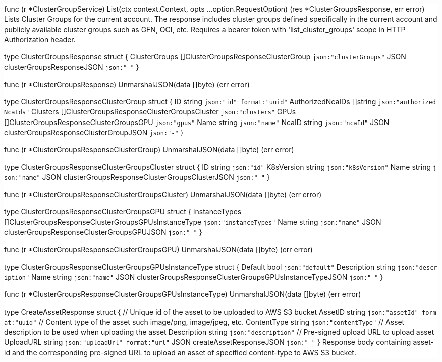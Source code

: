 func (r *ClusterGroupService) List(ctx context.Context, opts ...option.RequestOption) (res *ClusterGroupsResponse, err error)
    Lists Cluster Groups for the current account. The response includes
    cluster groups defined specifically in the current account and publicly
    available cluster groups such as GFN, OCI, etc. Requires a bearer token with
    'list_cluster_groups' scope in HTTP Authorization header.

type ClusterGroupsResponse struct {
	ClusterGroups []ClusterGroupsResponseClusterGroup `json:"clusterGroups"`
	JSON          clusterGroupsResponseJSON           `json:"-"`
}

func (r *ClusterGroupsResponse) UnmarshalJSON(data []byte) (err error)

type ClusterGroupsResponseClusterGroup struct {
	ID               string                                      `json:"id" format:"uuid"`
	AuthorizedNcaIDs []string                                    `json:"authorizedNcaIds"`
	Clusters         []ClusterGroupsResponseClusterGroupsCluster `json:"clusters"`
	GPUs             []ClusterGroupsResponseClusterGroupsGPU     `json:"gpus"`
	Name             string                                      `json:"name"`
	NcaID            string                                      `json:"ncaId"`
	JSON             clusterGroupsResponseClusterGroupJSON       `json:"-"`
}

func (r *ClusterGroupsResponseClusterGroup) UnmarshalJSON(data []byte) (err error)

type ClusterGroupsResponseClusterGroupsCluster struct {
	ID         string                                        `json:"id"`
	K8sVersion string                                        `json:"k8sVersion"`
	Name       string                                        `json:"name"`
	JSON       clusterGroupsResponseClusterGroupsClusterJSON `json:"-"`
}

func (r *ClusterGroupsResponseClusterGroupsCluster) UnmarshalJSON(data []byte) (err error)

type ClusterGroupsResponseClusterGroupsGPU struct {
	InstanceTypes []ClusterGroupsResponseClusterGroupsGPUsInstanceType `json:"instanceTypes"`
	Name          string                                               `json:"name"`
	JSON          clusterGroupsResponseClusterGroupsGPUJSON            `json:"-"`
}

func (r *ClusterGroupsResponseClusterGroupsGPU) UnmarshalJSON(data []byte) (err error)

type ClusterGroupsResponseClusterGroupsGPUsInstanceType struct {
	Default     bool                                                   `json:"default"`
	Description string                                                 `json:"description"`
	Name        string                                                 `json:"name"`
	JSON        clusterGroupsResponseClusterGroupsGPUsInstanceTypeJSON `json:"-"`
}

func (r *ClusterGroupsResponseClusterGroupsGPUsInstanceType) UnmarshalJSON(data []byte) (err error)

type CreateAssetResponse struct {
	// Unique id of the asset to be uploaded to AWS S3 bucket
	AssetID string `json:"assetId" format:"uuid"`
	// Content type of the asset such image/png, image/jpeg, etc.
	ContentType string `json:"contentType"`
	// Asset description to be used when uploading the asset
	Description string `json:"description"`
	// Pre-signed upload URL to upload asset
	UploadURL string                  `json:"uploadUrl" format:"url"`
	JSON      createAssetResponseJSON `json:"-"`
}
    Response body containing asset-id and the corresponding pre-signed URL to
    upload an asset of specified content-type to AWS S3 bucket.
